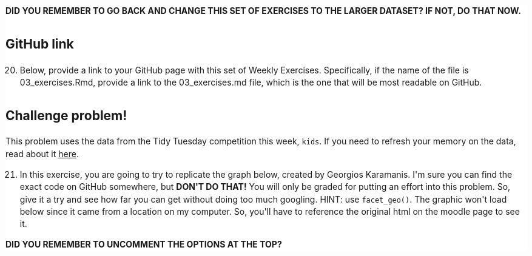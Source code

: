<div data-pagedtable="false">
  <script data-pagedtable-source type="application/json">
{"columns":[{"label":["day_of_week"],"name":[1],"type":["ord"],"align":["right"]},{"label":["Casual"],"name":[2],"type":["dbl"],"align":["right"]},{"label":["Registered"],"name":[3],"type":["dbl"],"align":["right"]}],"data":[{"1":"Sun","2":"0.24137931","3":"0.04081633"},{"1":"Mon","2":"NA","3":"0.14285714"},{"1":"Wed","2":"0.06896552","3":"0.32653061"},{"1":"Thu","2":"0.24137931","3":"0.30612245"},{"1":"Fri","2":"NA","3":"0.12244898"},{"1":"Sat","2":"0.44827586","3":"0.06122449"}],"options":{"columns":{"min":{},"max":[10]},"rows":{"min":[10],"max":[10]},"pages":{}}}
  </script>
</div>

  
**DID YOU REMEMBER TO GO BACK AND CHANGE THIS SET OF EXERCISES TO THE LARGER DATASET? IF NOT, DO THAT NOW.**

## GitHub link

  20. Below, provide a link to your GitHub page with this set of Weekly Exercises. Specifically, if the name of the file is 03_exercises.Rmd, provide a link to the 03_exercises.md file, which is the one that will be most readable on GitHub.

## Challenge problem! 

This problem uses the data from the Tidy Tuesday competition this week, `kids`. If you need to refresh your memory on the data, read about it [here](https://github.com/rfordatascience/tidytuesday/blob/master/data/2020/2020-09-15/readme.md). 

  21. In this exercise, you are going to try to replicate the graph below, created by Georgios Karamanis. I'm sure you can find the exact code on GitHub somewhere, but **DON'T DO THAT!** You will only be graded for putting an effort into this problem. So, give it a try and see how far you can get without doing too much googling. HINT: use `facet_geo()`. The graphic won't load below since it came from a location on my computer. So, you'll have to reference the original html on the moodle page to see it.


**DID YOU REMEMBER TO UNCOMMENT THE OPTIONS AT THE TOP?**
